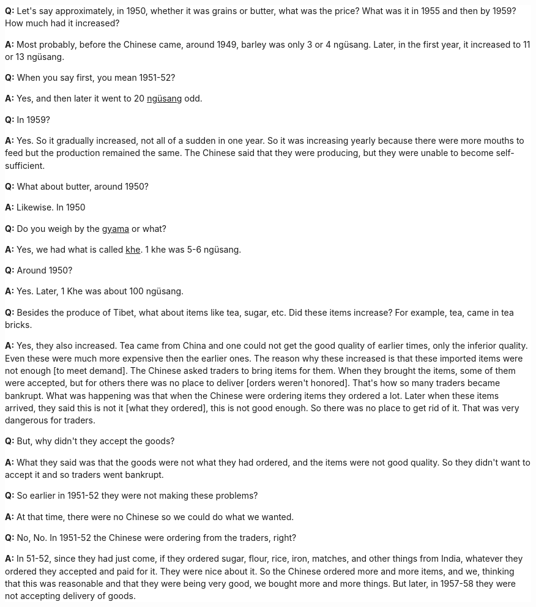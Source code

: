 **Q:**  Let's say approximately, in 1950, whether it was grains or butter, what was the price? What was it in 1955 and then by 1959? How much had it increased?   

**A:**  Most probably, before the Chinese came, around 1949, barley was only 3 or 4 ngüsang. Later, in the first year, it increased to 11 or 13 ngüsang.   

**Q:**  When you say first, you mean 1951-52?   

**A:**  Yes, and then later it went to 20 <a href="#" data-tooltip="[tib. དངུལ་སྲང] A unit in the traditional Tibetan currency system, 50 of which equaled 1 dotse.">ngüsang</a> odd.   

**Q:**  In 1959?   

**A:**  Yes. So it gradually increased, not all of a sudden in one year. So it was increasing yearly because there were more mouths to feed but the production remained the same. The Chinese said that they were producing, but they were unable to become self- sufficient.   

**Q:**  What about butter, around 1950?   

**A:**  Likewise. In 1950   

**Q:**  Do you weigh by the <a href="#" data-tooltip="[tib. རྒྱ་མ] A unit of weight equal to one jin [ch. 斤] (1.1 lbs).">gyama</a> or what?   

**A:**  Yes, we had what is called <a href="#" data-tooltip="[tib. ཁལ] A traditional volume measurement used for measuring grain in traditional Tibetan society. Sizes of this unit varied somewhat, but the official government khe (called mkhar ru or bstan dzin mkha ru) weighed about 28-31 pounds for barley. It was used to convey the size of fields. For example, a field said to be 10 khe in size meant that 10 khe of seed could be sown on that field.">khe</a>. 1 khe was 5-6 ngüsang.   

**Q:**  Around 1950?   

**A:**  Yes. Later, 1 Khe was about 100 ngüsang.   

**Q:**  Besides the produce of Tibet, what about items like tea, sugar, etc. Did these items increase? For example, tea, came in tea bricks.   

**A:**  Yes, they also increased. Tea came from China and one could not get the good quality of earlier times, only the inferior quality. Even these were much more expensive then the earlier ones. The reason why these increased is that these imported items were not enough [to meet demand]. The Chinese asked traders to bring items for them. When they brought the items, some of them were accepted, but for others there was no place to deliver [orders weren't honored]. That's how so many traders became bankrupt. What was happening was that when the Chinese were ordering items they ordered a lot. Later when these items arrived, they said this is not it [what they ordered], this is not good enough. So there was no place to get rid of it. That was very dangerous for traders.   

**Q:**  But, why didn't they accept the goods?   

**A:**  What they said was that the goods were not what they had ordered, and the items were not good quality. So they didn't want to accept it and so traders went bankrupt.   

**Q:**  So earlier in 1951-52 they were not making these problems?   

**A:**  At that time, there were no Chinese so we could do what we wanted.   

**Q:**  No, No. In 1951-52 the Chinese were ordering from the traders, right?   

**A:**  In 51-52, since they had just come, if they ordered sugar, flour, rice, iron, matches, and other things from India, whatever they ordered they accepted and paid for it. They were nice about it. So the Chinese ordered more and more items, and we, thinking that this was reasonable and that they were being very good, we bought more and more things. But later, in 1957-58 they were not accepting delivery of goods.   
